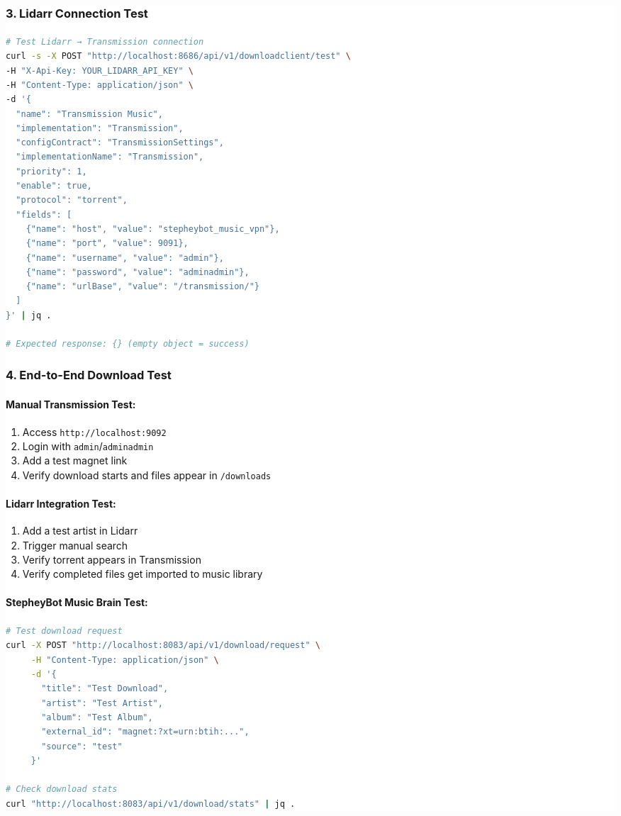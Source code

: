 ### 3. Lidarr Connection Test

```bash
# Test Lidarr → Transmission connection
curl -s -X POST "http://localhost:8686/api/v1/downloadclient/test" \
-H "X-Api-Key: YOUR_LIDARR_API_KEY" \
-H "Content-Type: application/json" \
-d '{
  "name": "Transmission Music",
  "implementation": "Transmission",
  "configContract": "TransmissionSettings",
  "implementationName": "Transmission",
  "priority": 1,
  "enable": true,
  "protocol": "torrent",
  "fields": [
    {"name": "host", "value": "stepheybot_music_vpn"},
    {"name": "port", "value": 9091},
    {"name": "username", "value": "admin"},
    {"name": "password", "value": "adminadmin"},
    {"name": "urlBase", "value": "/transmission/"}
  ]
}' | jq .

# Expected response: {} (empty object = success)
```

### 4. End-to-End Download Test

#### Manual Transmission Test:
1. Access `http://localhost:9092`
2. Login with `admin`/`adminadmin`
3. Add a test magnet link
4. Verify download starts and files appear in `/downloads`

#### Lidarr Integration Test:
1. Add a test artist in Lidarr
2. Trigger manual search
3. Verify torrent appears in Transmission
4. Verify completed files get imported to music library

#### StepheyBot Music Brain Test:
```bash
# Test download request
curl -X POST "http://localhost:8083/api/v1/download/request" \
     -H "Content-Type: application/json" \
     -d '{
       "title": "Test Download",
       "artist": "Test Artist",
       "album": "Test Album",
       "external_id": "magnet:?xt=urn:btih:...",
       "source": "test"
     }'

# Check download stats
curl "http://localhost:8083/api/v1/download/stats" | jq .
```
